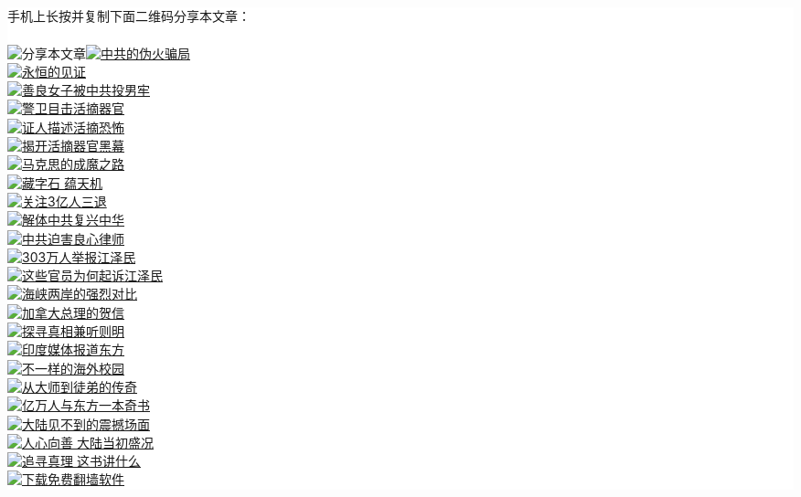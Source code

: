 ####
手机上长按并复制下面二维码分享本文章：<br><br><img src="http://www.hehaibao.com/qr/index.php?m=1&e=L&p=10&t=&d=https://github.com/brkypg2370/djy/blob/master/gb/19/10/21/n11601447.md%231" title="分享本文章"></td><td VALIGN=TOP><a href="https://github.com/brkypg2370/djy/blob/master/gb/16/1/21/n4622075.md?dfh#1" target="_blank"><img src="https://raw.githubusercontent.com/brkypg2370/djy/master/gb/300/wei-f1.jpg" title="中共的伪火骗局"  alt="中共的伪火骗局"></a><br><a href="https://github.com/brkypg2370/yh/blob/master/README.md?dfh#1" target="_blank"><img src="https://raw.githubusercontent.com/brkypg2370/djy/master/gb/300/yong-h.jpg" title="永恒的见证"  alt="永恒的见证"></a><br><a href="https://github.com/brkypg2370/djy/blob/master/gb/13/9/29/n3974789.md?dfh#1" target="_blank"><img src="https://raw.githubusercontent.com/brkypg2370/djy/master/gb/300/shang-lnz.jpg" title="善良女子被中共投男牢"  alt="善良女子被中共投男牢"></a><br><a href="https://github.com/brkypg2370/djy/blob/master/gb/16/3/16/n4663449.md?dfh#1" target="_blank"><img src="https://raw.githubusercontent.com/brkypg2370/djy/master/gb/300/huo-z3.jpg" title="警卫目击活摘器官"  alt="警卫目击活摘器官"></a><br><a href="https://github.com/brkypg2370/djy/blob/master/gb/16/8/7/n8177641.md?dfh#1" target="_blank"><img src="https://raw.githubusercontent.com/brkypg2370/djy/master/gb/300/huo-z4.jpg" title="证人描述活摘恐怖"  alt="证人描述活摘恐怖"></a><br><a href="https://github.com/brkypg2370/djy/blob/master/gb/10/4/19/n2881569.md?dfh#1" target="_blank"><img src="https://raw.githubusercontent.com/brkypg2370/djy/master/gb/300/huo-z1.jpg" title="揭开活摘器官黑幕"  alt="揭开活摘器官黑幕"></a><br><a href="https://github.com/brkypg2370/djy/blob/master/gb/10/11/7/n3077476.md?dfh#1" target="_blank"><img src="https://raw.githubusercontent.com/brkypg2370/djy/master/gb/300/ma-ks.jpg" title="马克思的成魔之路"  alt="马克思的成魔之路"></a><br><a href="https://github.com/brkypg2370/djy/blob/master/gb/14/6/9/n4173977.md?dfh#1" target="_blank"><img src="https://raw.githubusercontent.com/brkypg2370/djy/master/gb/300/chang-zs.jpg" title="藏字石 蕴天机"  alt="藏字石 蕴天机"></a><br><a href="https://github.com/brkypg2370/djy/blob/master/gb/18/5/10/n10381511.md?dfh#1" target="_blank"><img src="https://raw.githubusercontent.com/brkypg2370/djy/master/gb/300/st1.jpg" title="关注3亿人三退"  alt="关注3亿人三退"></a><br><a href="https://github.com/brkypg2370/djy/blob/master/gb/18/3/21/n10237682.md?dfh#1" target="_blank"><img src="https://raw.githubusercontent.com/brkypg2370/djy/master/gb/300/jie-t.jpg" title="解体中共复兴中华"  alt="解体中共复兴中华"></a><br><a href="https://github.com/brkypg2370/djy/blob/master/gb/9/2/9/n2422991.md?dfh#1" target="_blank"><img src="https://raw.githubusercontent.com/brkypg2370/djy/master/gb/300/gao-zs.jpg" title="中共迫害良心律师"  alt="中共迫害良心律师"></a><br><a href="https://github.com/brkypg2370/djy/blob/master/gb/18/12/9/n10900044.md?dfh#1" target="_blank"><img src="https://raw.githubusercontent.com/brkypg2370/djy/master/gb/300/sj1.jpg" title="303万人举报江泽民"  alt="303万人举报江泽民"></a><br><a href="https://github.com/brkypg2370/djy/blob/master/gb/18/8/28/n10672014.md?dfh#1" target="_blank"><img src="https://raw.githubusercontent.com/brkypg2370/djy/master/gb/300/sj2.jpg" title="这些官员为何起诉江泽民"  alt="这些官员为何起诉江泽民"></a><br><a href="https://github.com/brkypg2370/djy/blob/master/gb/8/12/18/n2367165.md?dfh#1" target="_blank"><img src="https://raw.githubusercontent.com/brkypg2370/djy/master/gb/300/liangan.jpg" title="海峡两岸的强烈对比"  alt="海峡两岸的强烈对比"></a><br><a href="https://github.com/brkypg2370/djy/blob/master/gb/15/5/5/n4427238.md?dfh#1" target="_blank"><img src="https://raw.githubusercontent.com/brkypg2370/djy/master/gb/300/jia-ndzl.jpg" title="加拿大总理的贺信"  alt="加拿大总理的贺信"></a><br>
<a href="https://github.com/brkypg2370/djy/blob/master/gb/11/6/17/n3289382.md?dfh#1" target="_blank"><img src="https://raw.githubusercontent.com/brkypg2370/djy/master/gb/300/xiao-wd.jpg" title="探寻真相兼听则明"  alt="探寻真相兼听则明"></a><br><a href="https://github.com/brkypg2370/djy/blob/master/gb/18/10/27/n10812623.md?dfh#1" target="_blank"><img src="https://raw.githubusercontent.com/brkypg2370/djy/master/gb/300/yindu.jpg" title="印度媒体报道东方"  alt="印度媒体报道东方"></a><br><a href="https://github.com/brkypg2370/djy/blob/master/gb/18/6/9/n10469652.md?dfh#1" target="_blank"><img src="https://raw.githubusercontent.com/brkypg2370/djy/master/gb/300/xie-j.jpg" title="不一样的海外校园"  alt="不一样的海外校园"></a><br><a href="https://github.com/brkypg2370/djy/blob/master/gb/7/4/5/n1669415.md?dfh#1" target="_blank"><img src="https://raw.githubusercontent.com/brkypg2370/djy/master/gb/300/li-up.jpg" title="从大师到徒弟的传奇"  alt="从大师到徒弟的传奇"></a><br><a href="https://github.com/brkypg2370/djy/blob/master/gb/17/5/26/n9191512.md?dfh#1" target="_blank"><img src="https://raw.githubusercontent.com/brkypg2370/djy/master/gb/300/zfl2.jpg" title="亿万人与东方一本奇书"  alt="亿万人与东方一本奇书"></a><br><a href="https://github.com/brkypg2370/djy/blob/master/gb/13/11/27/n4020290.md?dfh#1" target="_blank"><img src="https://raw.githubusercontent.com/brkypg2370/djy/master/gb/300/zhen-h.jpg" title="大陆见不到的震撼场面"  alt="大陆见不到的震撼场面"></a><br><a href="https://github.com/brkypg2370/djy/blob/master/gb/15/7/17/n4482910.md?dfh#1" target="_blank"><img src="https://raw.githubusercontent.com/brkypg2370/djy/master/gb/300/dalu-sk.jpg" title="人心向善 大陆当初盛况"  alt="人心向善 大陆当初盛况"></a><br><a href="https://github.com/brkypg2370/djy/blob/master/gb/9/10/15/n2689419.md?dfh#1" target="_blank"><img src="https://raw.githubusercontent.com/brkypg2370/djy/master/gb/300/zfl1.jpg" title="追寻真理 这书讲什么"  alt="追寻真理 这书讲什么"></a><br><a href="https://github.com/brkypg2370/www/blob/master/README.md?dfh#1" target="_blank"><img src="https://raw.githubusercontent.com/brkypg2370/djy/master/gb/300/fq1.jpg" title="下载免费翻墙软件"  alt="下载免费翻墙软件"></a><br></td></tr></table>
